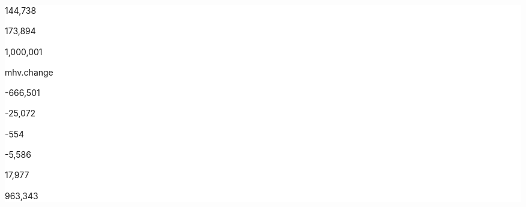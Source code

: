<td>

144,738

</td>

<td>

173,894

</td>

<td>

1,000,001

</td>

</tr>

<tr>

<td style="text-align:left">

mhv.change

</td>

<td>

\-666,501

</td>

<td>

\-25,072

</td>

<td>

\-554

</td>

<td>

\-5,586

</td>

<td>

17,977

</td>

<td>

963,343

</td>

</tr>
